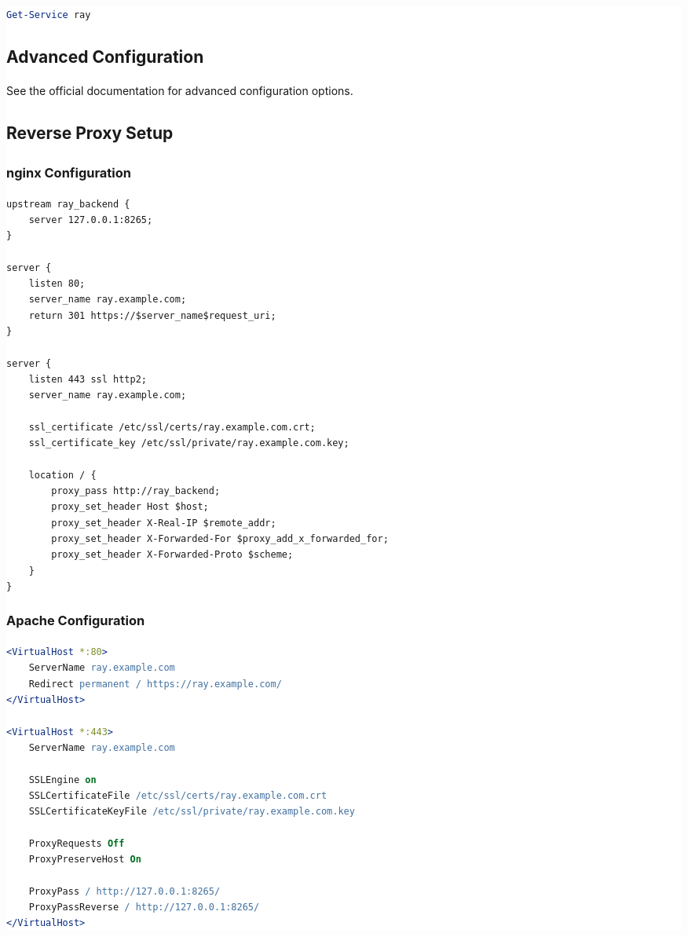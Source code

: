 ```powershell
Get-Service ray
```

## Advanced Configuration

See the official documentation for advanced configuration options.

## Reverse Proxy Setup

### nginx Configuration

```nginx
upstream ray_backend {
    server 127.0.0.1:8265;
}

server {
    listen 80;
    server_name ray.example.com;
    return 301 https://$server_name$request_uri;
}

server {
    listen 443 ssl http2;
    server_name ray.example.com;

    ssl_certificate /etc/ssl/certs/ray.example.com.crt;
    ssl_certificate_key /etc/ssl/private/ray.example.com.key;

    location / {
        proxy_pass http://ray_backend;
        proxy_set_header Host $host;
        proxy_set_header X-Real-IP $remote_addr;
        proxy_set_header X-Forwarded-For $proxy_add_x_forwarded_for;
        proxy_set_header X-Forwarded-Proto $scheme;
    }
}
```

### Apache Configuration

```apache
<VirtualHost *:80>
    ServerName ray.example.com
    Redirect permanent / https://ray.example.com/
</VirtualHost>

<VirtualHost *:443>
    ServerName ray.example.com
    
    SSLEngine on
    SSLCertificateFile /etc/ssl/certs/ray.example.com.crt
    SSLCertificateKeyFile /etc/ssl/private/ray.example.com.key
    
    ProxyRequests Off
    ProxyPreserveHost On
    
    ProxyPass / http://127.0.0.1:8265/
    ProxyPassReverse / http://127.0.0.1:8265/
</VirtualHost>
```
